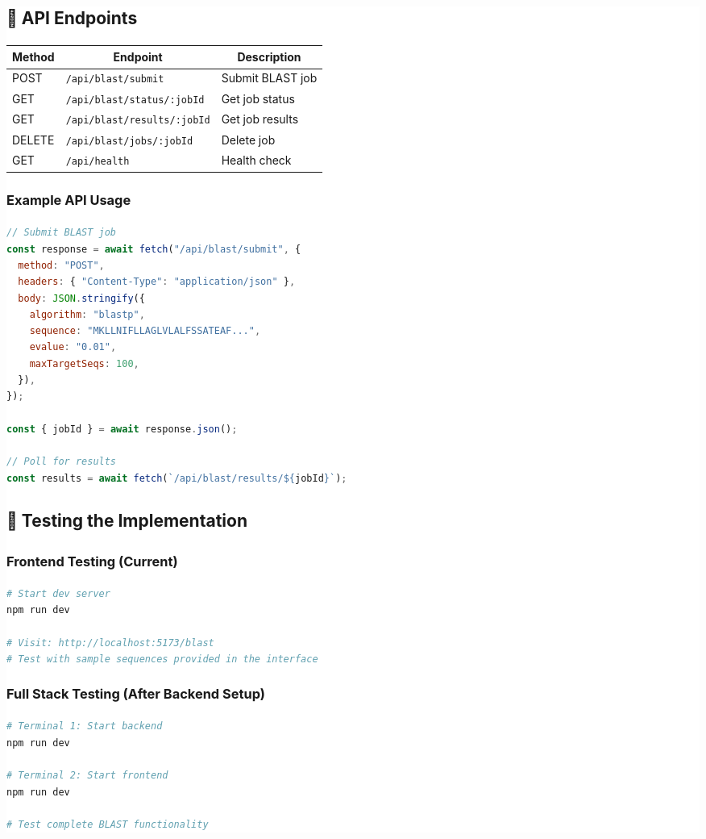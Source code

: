 ## 🔗 API Endpoints

| Method | Endpoint                    | Description      |
| ------ | --------------------------- | ---------------- |
| POST   | `/api/blast/submit`         | Submit BLAST job |
| GET    | `/api/blast/status/:jobId`  | Get job status   |
| GET    | `/api/blast/results/:jobId` | Get job results  |
| DELETE | `/api/blast/jobs/:jobId`    | Delete job       |
| GET    | `/api/health`               | Health check     |

### Example API Usage

```javascript
// Submit BLAST job
const response = await fetch("/api/blast/submit", {
  method: "POST",
  headers: { "Content-Type": "application/json" },
  body: JSON.stringify({
    algorithm: "blastp",
    sequence: "MKLLNIFLLAGLVLALFSSATEAF...",
    evalue: "0.01",
    maxTargetSeqs: 100,
  }),
});

const { jobId } = await response.json();

// Poll for results
const results = await fetch(`/api/blast/results/${jobId}`);
```

## 🧪 Testing the Implementation

### Frontend Testing (Current)

```bash
# Start dev server
npm run dev

# Visit: http://localhost:5173/blast
# Test with sample sequences provided in the interface
```

### Full Stack Testing (After Backend Setup)

```bash
# Terminal 1: Start backend
npm run dev

# Terminal 2: Start frontend
npm run dev

# Test complete BLAST functionality
```
